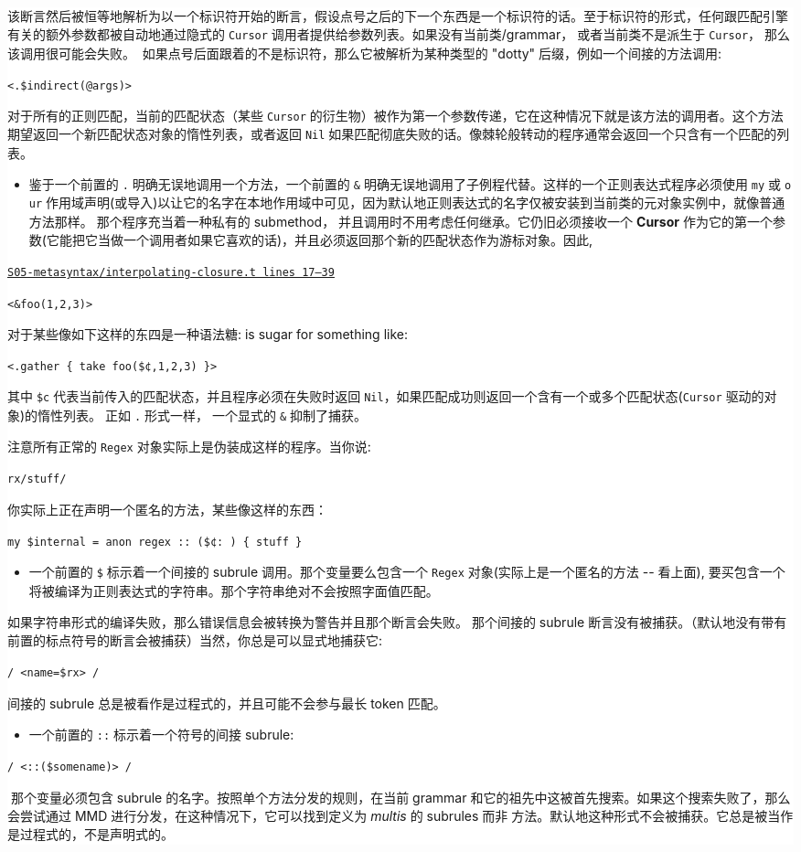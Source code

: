 该断言然后被恒等地解析为以一个标识符开始的断言，假设点号之后的下一个东西是一个标识符的话。至于标识符的形式，任何跟匹配引擎有关的额外参数都被自动地通过隐式的 `Cursor` 调用者提供给参数列表。如果没有当前类/grammar， 或者当前类不是派生于 `Cursor`， 那么该调用很可能会失败。
  ​  ​
如果点号后面跟着的不是标识符，那么它被解析为某种类型的 "dotty" 后缀，例如一个间接的方法调用:

```perl6
<.$indirect(@args)>
```

对于所有的正则匹配，当前的匹配状态（某些 `Cursor` 的衍生物）被作为第一个参数传递，它在这种情况下就是该方法的调用者。这个方法期望返回一个新匹配状态对象的惰性列表，或者返回 `Nil` 如果匹配彻底失败的话。像棘轮般转动的程序通常会返回一个只含有一个匹配的列表。
  ​
- 鉴于一个前置的 `.` 明确无误地调用一个方法，一个前置的 `&` 明确无误地调用了子例程代替。这样的一个正则表达式程序必须使用 `my` 或 `our` 作用域声明(或导入)以让它的名字在本地作用域中可见，因为默认地正则表达式的名字仅被安装到当前类的元对象实例中，就像普通方法那样。 那个程序充当着一种私有的 submethod，
并且调用时不用考虑任何继承。它仍旧必须接收一个 **Cursor** 作为它的第一个参数(它能把它当做一个调用者如果它喜欢的话)，并且必须返回那个新的匹配状态作为游标对象。因此,

[`S05-metasyntax/interpolating-closure.t lines 17–39`](https://github.com/perl6/roast/blob/master/S05-metasyntax/interpolating-closure.t#L17-L39)

```perl6
<&foo(1,2,3)>
```

对于某些像如下这样的东四是一种语法糖:  is sugar for something like:

```perl6
<.gather { take foo($¢,1,2,3) }>
```

其中 `$c` 代表当前传入的匹配状态，并且程序必须在失败时返回 `Nil`，如果匹配成功则返回一个含有一个或多个匹配状态(`Cursor` 驱动的对象)的惰性列表。
正如 `.` 形式一样， 一个显式的 `&` 抑制了捕获。

注意所有正常的 `Regex` 对象实际上是伪装成这样的程序。当你说:

```perl6
rx/stuff/
```

你实际上正在声明一个匿名的方法，某些像这样的东西：

```perl6
my $internal = anon regex :: ($¢: ) { stuff }
```

- 一个前置的 `$` 标示着一个间接的 subrule 调用。那个变量要么包含一个 `Regex` 对象(实际上是一个匿名的方法 -- 看上面), 要买包含一个将被编译为正则表达式的字符串。那个字符串绝对不会按照字面值匹配。

如果字符串形式的编译失败，那么错误信息会被转换为警告并且那个断言会失败。
那个间接的 subrule 断言没有被捕获。（默认地没有带有前置的标点符号的断言会被捕获）当然，你总是可以显式地捕获它:
  ​
```perl6
/ <name=$rx> /
```

间接的 subrule 总是被看作是过程式的，并且可能不会参与最长 token 匹配。

- 一个前置的 `::` 标示着一个符号的间接 subrule:

```perl6
/ <::($somename)> /
```
  ​
那个变量必须包含 subrule 的名字。按照单个方法分发的规则，在当前 grammar 和它的祖先中这被首先搜索。如果这个搜索失败了，那么会尝试通过 MMD 进行分发，在这种情况下，它可以找到定义为 *multis* 的 subrules 而非 方法。默认地这种形式不会被捕获。它总是被当作是过程式的，不是声明式的。
